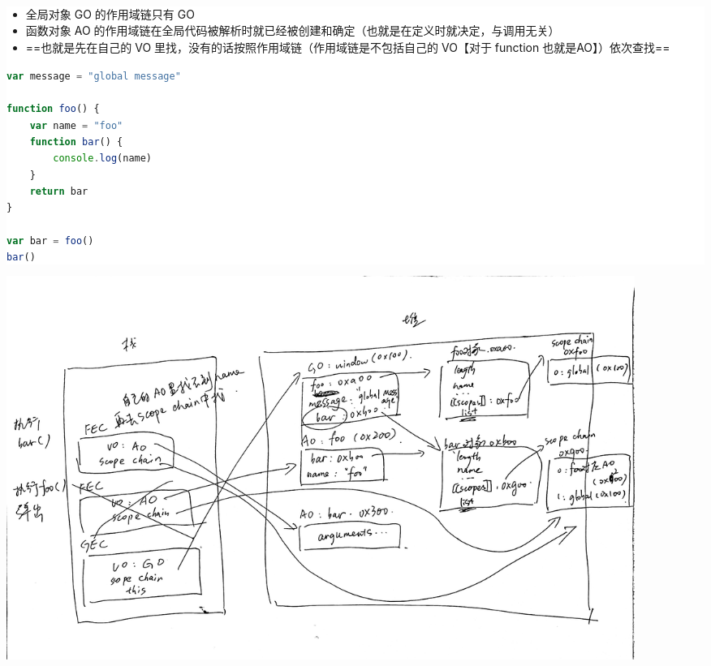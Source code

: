- 全局对象 GO 的作用域链只有 GO
- 函数对象 AO 的作用域链在全局代码被解析时就已经被创建和确定（也就是在定义时就决定，与调用无关）
- ==也就是先在自己的 VO 里找，没有的话按照作用域链（作用域链是不包括自己的 VO【对于 function 也就是AO】）依次查找==

```js
var message = "global message"

function foo() {
    var name = "foo"
    function bar() {
        console.log(name)
    }
    return bar
}

var bar = foo()
bar()
```

<img src="images/3-6.jpg" style="width:90%; float:left">